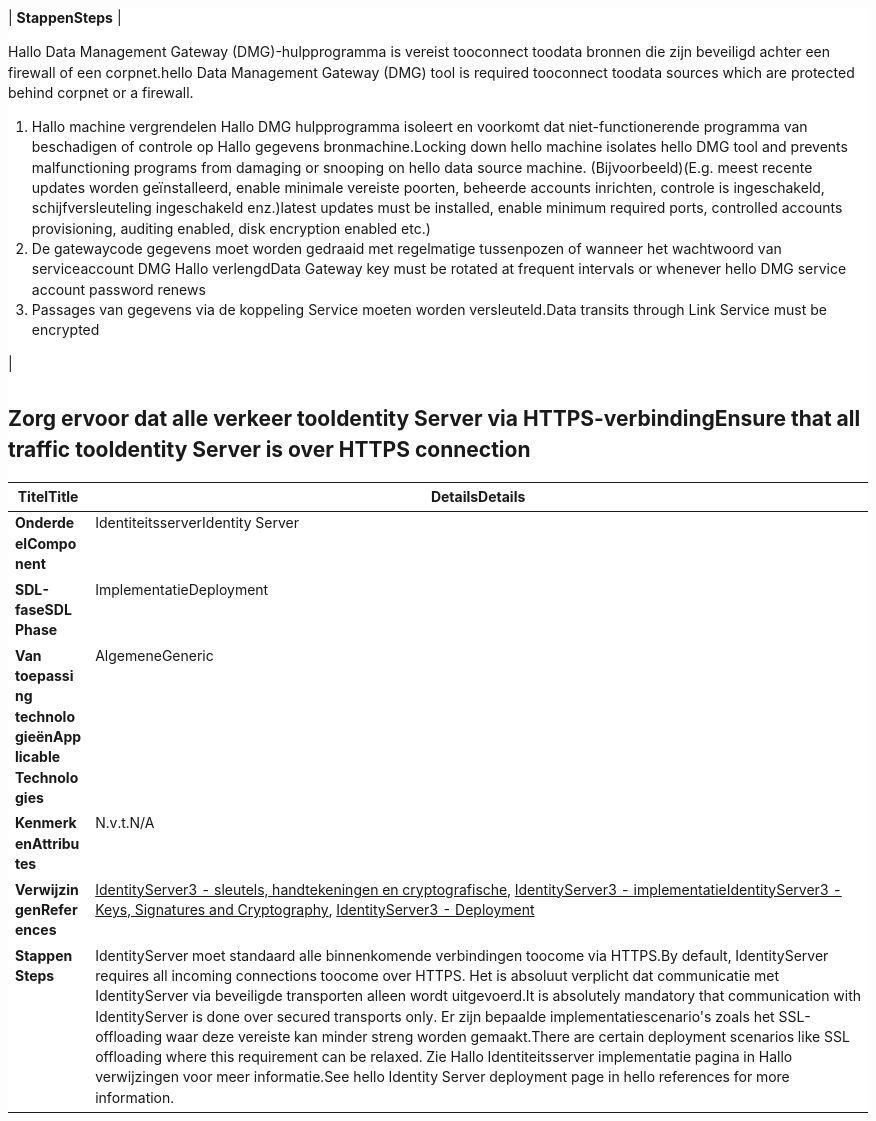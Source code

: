 | <span data-ttu-id="c7815-183">**Stappen**</span><span class="sxs-lookup"><span data-stu-id="c7815-183">**Steps**</span></span> | <p><span data-ttu-id="c7815-184">Hallo Data Management Gateway (DMG)-hulpprogramma is vereist tooconnect toodata bronnen die zijn beveiligd achter een firewall of een corpnet.</span><span class="sxs-lookup"><span data-stu-id="c7815-184">hello Data Management Gateway (DMG) tool is required tooconnect toodata sources which are protected behind corpnet or a firewall.</span></span></p><ol><li><span data-ttu-id="c7815-185">Hallo machine vergrendelen Hallo DMG hulpprogramma isoleert en voorkomt dat niet-functionerende programma van beschadigen of controle op Hallo gegevens bronmachine.</span><span class="sxs-lookup"><span data-stu-id="c7815-185">Locking down hello machine isolates hello DMG tool and prevents malfunctioning programs from damaging or snooping on hello data source machine.</span></span> <span data-ttu-id="c7815-186">(Bijvoorbeeld)</span><span class="sxs-lookup"><span data-stu-id="c7815-186">(E.g.</span></span> <span data-ttu-id="c7815-187">meest recente updates worden geïnstalleerd, enable minimale vereiste poorten, beheerde accounts inrichten, controle is ingeschakeld, schijfversleuteling ingeschakeld enz.)</span><span class="sxs-lookup"><span data-stu-id="c7815-187">latest updates must be installed, enable minimum required ports, controlled accounts provisioning, auditing enabled, disk encryption enabled etc.)</span></span></li><li><span data-ttu-id="c7815-188">De gatewaycode gegevens moet worden gedraaid met regelmatige tussenpozen of wanneer het wachtwoord van serviceaccount DMG Hallo verlengd</span><span class="sxs-lookup"><span data-stu-id="c7815-188">Data Gateway key must be rotated at frequent intervals or whenever hello DMG service account password renews</span></span></li><li><span data-ttu-id="c7815-189">Passages van gegevens via de koppeling Service moeten worden versleuteld.</span><span class="sxs-lookup"><span data-stu-id="c7815-189">Data transits through Link Service must be encrypted</span></span></li></ol> |

## <span data-ttu-id="c7815-190"><a id="identity-https"></a>Zorg ervoor dat alle verkeer tooIdentity Server via HTTPS-verbinding</span><span class="sxs-lookup"><span data-stu-id="c7815-190"><a id="identity-https"></a>Ensure that all traffic tooIdentity Server is over HTTPS connection</span></span>

| <span data-ttu-id="c7815-191">Titel</span><span class="sxs-lookup"><span data-stu-id="c7815-191">Title</span></span>                   | <span data-ttu-id="c7815-192">Details</span><span class="sxs-lookup"><span data-stu-id="c7815-192">Details</span></span>      |
| ----------------------- | ------------ |
| <span data-ttu-id="c7815-193">**Onderdeel**</span><span class="sxs-lookup"><span data-stu-id="c7815-193">**Component**</span></span>               | <span data-ttu-id="c7815-194">Identiteitsserver</span><span class="sxs-lookup"><span data-stu-id="c7815-194">Identity Server</span></span> | 
| <span data-ttu-id="c7815-195">**SDL-fase**</span><span class="sxs-lookup"><span data-stu-id="c7815-195">**SDL Phase**</span></span>               | <span data-ttu-id="c7815-196">Implementatie</span><span class="sxs-lookup"><span data-stu-id="c7815-196">Deployment</span></span> |  
| <span data-ttu-id="c7815-197">**Van toepassing technologieën**</span><span class="sxs-lookup"><span data-stu-id="c7815-197">**Applicable Technologies**</span></span> | <span data-ttu-id="c7815-198">Algemene</span><span class="sxs-lookup"><span data-stu-id="c7815-198">Generic</span></span> |
| <span data-ttu-id="c7815-199">**Kenmerken**</span><span class="sxs-lookup"><span data-stu-id="c7815-199">**Attributes**</span></span>              | <span data-ttu-id="c7815-200">N.v.t.</span><span class="sxs-lookup"><span data-stu-id="c7815-200">N/A</span></span>  |
| <span data-ttu-id="c7815-201">**Verwijzingen**</span><span class="sxs-lookup"><span data-stu-id="c7815-201">**References**</span></span>              | <span data-ttu-id="c7815-202">[IdentityServer3 - sleutels, handtekeningen en cryptografische](https://identityserver.github.io/Documentation/docsv2/configuration/crypto.html), [IdentityServer3 - implementatie](https://identityserver.github.io/Documentation/docsv2/advanced/deployment.html)</span><span class="sxs-lookup"><span data-stu-id="c7815-202">[IdentityServer3 - Keys, Signatures and Cryptography](https://identityserver.github.io/Documentation/docsv2/configuration/crypto.html), [IdentityServer3 - Deployment](https://identityserver.github.io/Documentation/docsv2/advanced/deployment.html)</span></span> |
| <span data-ttu-id="c7815-203">**Stappen**</span><span class="sxs-lookup"><span data-stu-id="c7815-203">**Steps**</span></span> | <span data-ttu-id="c7815-204">IdentityServer moet standaard alle binnenkomende verbindingen toocome via HTTPS.</span><span class="sxs-lookup"><span data-stu-id="c7815-204">By default, IdentityServer requires all incoming connections toocome over HTTPS.</span></span> <span data-ttu-id="c7815-205">Het is absoluut verplicht dat communicatie met IdentityServer via beveiligde transporten alleen wordt uitgevoerd.</span><span class="sxs-lookup"><span data-stu-id="c7815-205">It is absolutely mandatory that communication with IdentityServer is done over secured transports only.</span></span> <span data-ttu-id="c7815-206">Er zijn bepaalde implementatiescenario's zoals het SSL-offloading waar deze vereiste kan minder streng worden gemaakt.</span><span class="sxs-lookup"><span data-stu-id="c7815-206">There are certain deployment scenarios like SSL offloading where this requirement can be relaxed.</span></span> <span data-ttu-id="c7815-207">Zie Hallo Identiteitsserver implementatie pagina in Hallo verwijzingen voor meer informatie.</span><span class="sxs-lookup"><span data-stu-id="c7815-207">See hello Identity Server deployment page in hello references for more information.</span></span> |
